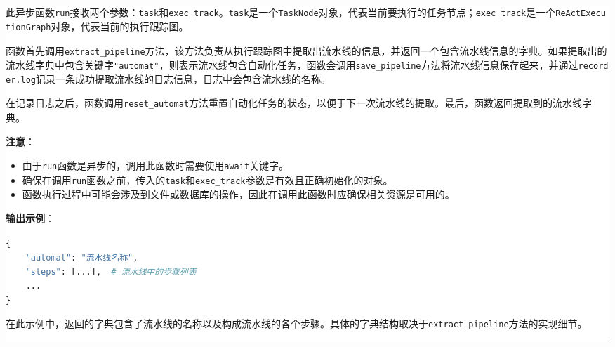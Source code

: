 此异步函数`run`接收两个参数：`task`和`exec_track`。`task`是一个`TaskNode`对象，代表当前要执行的任务节点；`exec_track`是一个`ReActExecutionGraph`对象，代表当前的执行跟踪图。

函数首先调用`extract_pipeline`方法，该方法负责从执行跟踪图中提取出流水线的信息，并返回一个包含流水线信息的字典。如果提取出的流水线字典中包含关键字`"automat"`，则表示流水线包含自动化任务，函数会调用`save_pipeline`方法将流水线信息保存起来，并通过`recorder.log`记录一条成功提取流水线的日志信息，日志中会包含流水线的名称。

在记录日志之后，函数调用`reset_automat`方法重置自动化任务的状态，以便于下一次流水线的提取。最后，函数返回提取到的流水线字典。

**注意**：
- 由于`run`函数是异步的，调用此函数时需要使用`await`关键字。
- 确保在调用`run`函数之前，传入的`task`和`exec_track`参数是有效且正确初始化的对象。
- 函数执行过程中可能会涉及到文件或数据库的操作，因此在调用此函数时应确保相关资源是可用的。

**输出示例**：
```python
{
    "automat": "流水线名称",
    "steps": [...],  # 流水线中的步骤列表
    ...
}
```
在此示例中，返回的字典包含了流水线的名称以及构成流水线的各个步骤。具体的字典结构取决于`extract_pipeline`方法的实现细节。
***
